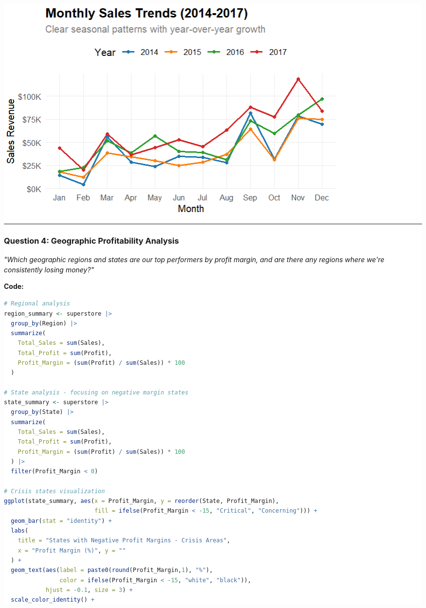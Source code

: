 ![Question 3 Analysis](../images/question3.png)

---

### **Question 4: Geographic Profitability Analysis**

*"Which geographic regions and states are our top performers by profit margin, and are there any regions where we're consistently losing money?"*

**Code:**
```r
# Regional analysis
region_summary <- superstore |>
  group_by(Region) |>
  summarize(
    Total_Sales = sum(Sales),
    Total_Profit = sum(Profit),
    Profit_Margin = (sum(Profit) / sum(Sales)) * 100
  )

# State analysis - focusing on negative margin states
state_summary <- superstore |>
  group_by(State) |>
  summarize(
    Total_Sales = sum(Sales),
    Total_Profit = sum(Profit),
    Profit_Margin = (sum(Profit) / sum(Sales)) * 100
  ) |>
  filter(Profit_Margin < 0)

# Crisis states visualization
ggplot(state_summary, aes(x = Profit_Margin, y = reorder(State, Profit_Margin), 
                          fill = ifelse(Profit_Margin < -15, "Critical", "Concerning"))) +
  geom_bar(stat = "identity") +
  labs(
    title = "States with Negative Profit Margins - Crisis Areas",
    x = "Profit Margin (%)", y = ""
  ) + 
  geom_text(aes(label = paste0(round(Profit_Margin,1), "%"),
                color = ifelse(Profit_Margin < -15, "white", "black")),
            hjust = -0.1, size = 3) +
  scale_color_identity() +
```